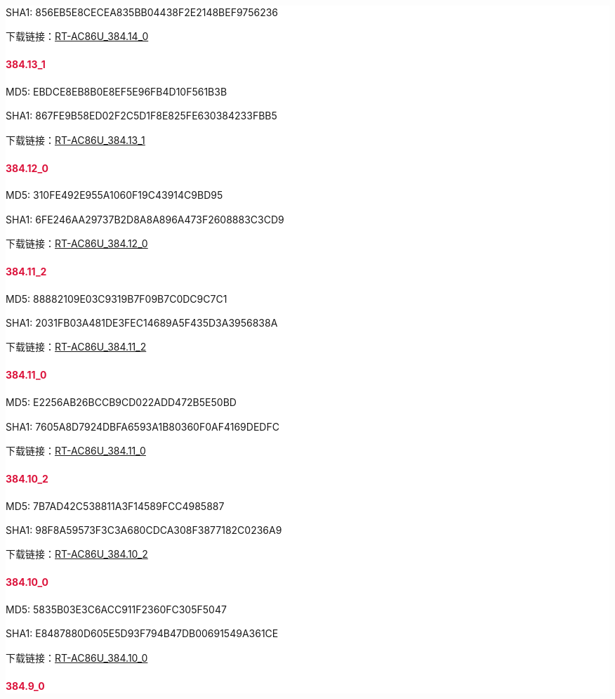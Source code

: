SHA1: 856EB5E8CECEA835BB04438F2E2148BEF9756236

下载链接：[RT-AC86U_384.14_0](http://fw.koolcenter.com/Koolshare_RMerl_New_Gen_384/RT-AC86U/384.14_0/RT-AC86U_384.14_0_cferom_ubi-koolshare.w)

#### <font color="#DC143C"> **384.13_1**</font>

MD5: EBDCE8EB8B0E8EF5E96FB4D10F561B3B

SHA1: 867FE9B58ED02F2C5D1F8E825FE630384233FBB5

下载链接：[RT-AC86U_384.13_1](http://fw.koolcenter.com/Koolshare_RMerl_New_Gen_384/RT-AC86U/384.13_1/RT-AC86U_384.13_1_cferom_ubi-koolshare.w)

#### <font color="#DC143C"> **384.12_0**</font>

MD5: 310FE492E955A1060F19C43914C9BD95

SHA1: 6FE246AA29737B2D8A8A896A473F2608883C3CD9

下载链接：[RT-AC86U_384.12_0](http://fw.koolcenter.com/Koolshare_RMerl_New_Gen_384/RT-AC86U/384.12_0/RT-AC86U_384.12_0_cferom_ubi-koolshare.w)

#### <font color="#DC143C"> **384.11_2**</font>

MD5: 88882109E03C9319B7F09B7C0DC9C7C1

SHA1: 2031FB03A481DE3FEC14689A5F435D3A3956838A

下载链接：[RT-AC86U_384.11_2](http://fw.koolcenter.com/Koolshare_RMerl_New_Gen_384/RT-AC86U/384.11_2/RT-AC86U_384.11_2_cferom_ubi-koolshare.w)

#### <font color="#DC143C"> **384.11_0**</font>

MD5: E2256AB26BCCB9CD022ADD472B5E50BD

SHA1: 7605A8D7924DBFA6593A1B80360F0AF4169DEDFC

下载链接：[RT-AC86U_384.11_0](http://fw.koolcenter.com/Koolshare_RMerl_New_Gen_384/RT-AC86U/384.11_0/RT-AC86U_384.11_0_cferom_ubi-koolshare.w)

#### <font color="#DC143C"> **384.10_2**</font>

MD5: 7B7AD42C538811A3F14589FCC4985887

SHA1: 98F8A59573F3C3A680CDCA308F3877182C0236A9

下载链接：[RT-AC86U_384.10_2](http://fw.koolcenter.com/Koolshare_RMerl_New_Gen_384/RT-AC86U/384.10_2/RT-AC86U_384.10_2_cferom_ubi-koolshare.w)

#### <font color="#DC143C"> **384.10_0**</font>

MD5: 5835B03E3C6ACC911F2360FC305F5047

SHA1: E8487880D605E5D93F794B47DB00691549A361CE

下载链接：[RT-AC86U_384.10_0](http://fw.koolcenter.com/Koolshare_RMerl_New_Gen_384/RT-AC86U/384.10_0/RT-AC86U_384.10_0_cferom_ubi-koolsahre.w)

#### <font color="#DC143C"> **384.9_0**</font>
